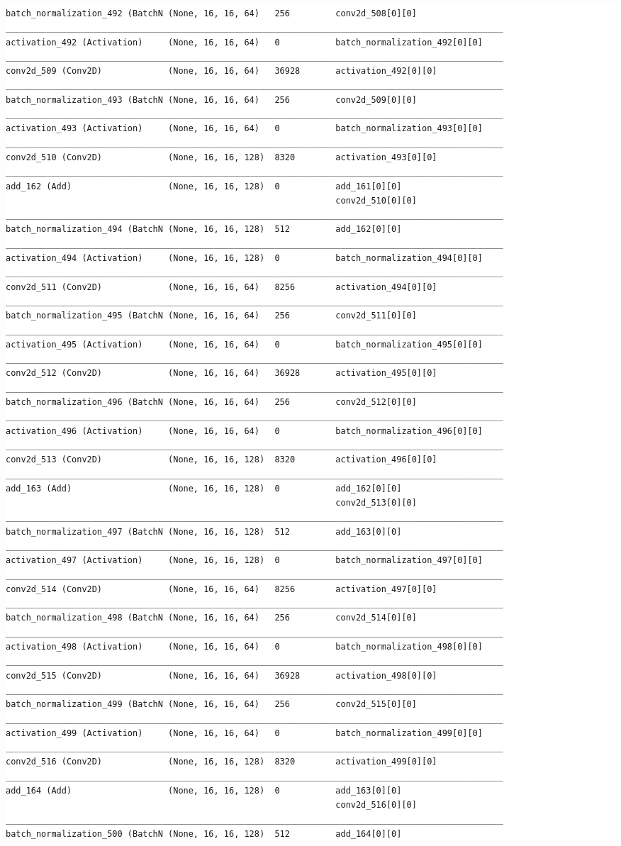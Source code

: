     batch_normalization_492 (BatchN (None, 16, 16, 64)   256         conv2d_508[0][0]
    __________________________________________________________________________________________________
    activation_492 (Activation)     (None, 16, 16, 64)   0           batch_normalization_492[0][0]
    __________________________________________________________________________________________________
    conv2d_509 (Conv2D)             (None, 16, 16, 64)   36928       activation_492[0][0]
    __________________________________________________________________________________________________
    batch_normalization_493 (BatchN (None, 16, 16, 64)   256         conv2d_509[0][0]
    __________________________________________________________________________________________________
    activation_493 (Activation)     (None, 16, 16, 64)   0           batch_normalization_493[0][0]
    __________________________________________________________________________________________________
    conv2d_510 (Conv2D)             (None, 16, 16, 128)  8320        activation_493[0][0]
    __________________________________________________________________________________________________
    add_162 (Add)                   (None, 16, 16, 128)  0           add_161[0][0]
                                                                     conv2d_510[0][0]
    __________________________________________________________________________________________________
    batch_normalization_494 (BatchN (None, 16, 16, 128)  512         add_162[0][0]
    __________________________________________________________________________________________________
    activation_494 (Activation)     (None, 16, 16, 128)  0           batch_normalization_494[0][0]
    __________________________________________________________________________________________________
    conv2d_511 (Conv2D)             (None, 16, 16, 64)   8256        activation_494[0][0]
    __________________________________________________________________________________________________
    batch_normalization_495 (BatchN (None, 16, 16, 64)   256         conv2d_511[0][0]
    __________________________________________________________________________________________________
    activation_495 (Activation)     (None, 16, 16, 64)   0           batch_normalization_495[0][0]
    __________________________________________________________________________________________________
    conv2d_512 (Conv2D)             (None, 16, 16, 64)   36928       activation_495[0][0]
    __________________________________________________________________________________________________
    batch_normalization_496 (BatchN (None, 16, 16, 64)   256         conv2d_512[0][0]
    __________________________________________________________________________________________________
    activation_496 (Activation)     (None, 16, 16, 64)   0           batch_normalization_496[0][0]
    __________________________________________________________________________________________________
    conv2d_513 (Conv2D)             (None, 16, 16, 128)  8320        activation_496[0][0]
    __________________________________________________________________________________________________
    add_163 (Add)                   (None, 16, 16, 128)  0           add_162[0][0]
                                                                     conv2d_513[0][0]
    __________________________________________________________________________________________________
    batch_normalization_497 (BatchN (None, 16, 16, 128)  512         add_163[0][0]
    __________________________________________________________________________________________________
    activation_497 (Activation)     (None, 16, 16, 128)  0           batch_normalization_497[0][0]
    __________________________________________________________________________________________________
    conv2d_514 (Conv2D)             (None, 16, 16, 64)   8256        activation_497[0][0]
    __________________________________________________________________________________________________
    batch_normalization_498 (BatchN (None, 16, 16, 64)   256         conv2d_514[0][0]
    __________________________________________________________________________________________________
    activation_498 (Activation)     (None, 16, 16, 64)   0           batch_normalization_498[0][0]
    __________________________________________________________________________________________________
    conv2d_515 (Conv2D)             (None, 16, 16, 64)   36928       activation_498[0][0]
    __________________________________________________________________________________________________
    batch_normalization_499 (BatchN (None, 16, 16, 64)   256         conv2d_515[0][0]
    __________________________________________________________________________________________________
    activation_499 (Activation)     (None, 16, 16, 64)   0           batch_normalization_499[0][0]
    __________________________________________________________________________________________________
    conv2d_516 (Conv2D)             (None, 16, 16, 128)  8320        activation_499[0][0]
    __________________________________________________________________________________________________
    add_164 (Add)                   (None, 16, 16, 128)  0           add_163[0][0]
                                                                     conv2d_516[0][0]
    __________________________________________________________________________________________________
    batch_normalization_500 (BatchN (None, 16, 16, 128)  512         add_164[0][0]